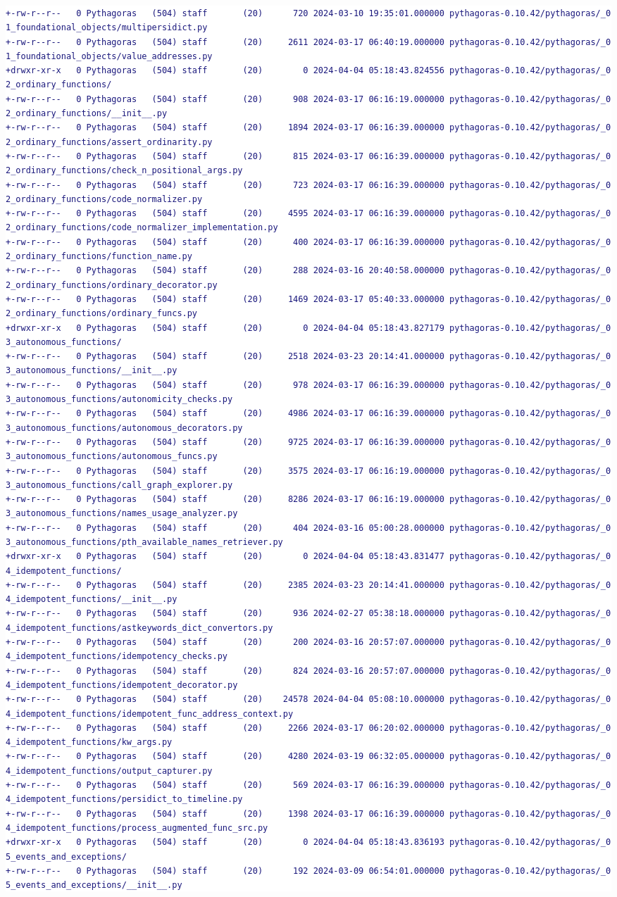 ```diff
+-rw-r--r--   0 Pythagoras   (504) staff       (20)      720 2024-03-10 19:35:01.000000 pythagoras-0.10.42/pythagoras/_01_foundational_objects/multipersidict.py
+-rw-r--r--   0 Pythagoras   (504) staff       (20)     2611 2024-03-17 06:40:19.000000 pythagoras-0.10.42/pythagoras/_01_foundational_objects/value_addresses.py
+drwxr-xr-x   0 Pythagoras   (504) staff       (20)        0 2024-04-04 05:18:43.824556 pythagoras-0.10.42/pythagoras/_02_ordinary_functions/
+-rw-r--r--   0 Pythagoras   (504) staff       (20)      908 2024-03-17 06:16:19.000000 pythagoras-0.10.42/pythagoras/_02_ordinary_functions/__init__.py
+-rw-r--r--   0 Pythagoras   (504) staff       (20)     1894 2024-03-17 06:16:39.000000 pythagoras-0.10.42/pythagoras/_02_ordinary_functions/assert_ordinarity.py
+-rw-r--r--   0 Pythagoras   (504) staff       (20)      815 2024-03-17 06:16:39.000000 pythagoras-0.10.42/pythagoras/_02_ordinary_functions/check_n_positional_args.py
+-rw-r--r--   0 Pythagoras   (504) staff       (20)      723 2024-03-17 06:16:39.000000 pythagoras-0.10.42/pythagoras/_02_ordinary_functions/code_normalizer.py
+-rw-r--r--   0 Pythagoras   (504) staff       (20)     4595 2024-03-17 06:16:39.000000 pythagoras-0.10.42/pythagoras/_02_ordinary_functions/code_normalizer_implementation.py
+-rw-r--r--   0 Pythagoras   (504) staff       (20)      400 2024-03-17 06:16:39.000000 pythagoras-0.10.42/pythagoras/_02_ordinary_functions/function_name.py
+-rw-r--r--   0 Pythagoras   (504) staff       (20)      288 2024-03-16 20:40:58.000000 pythagoras-0.10.42/pythagoras/_02_ordinary_functions/ordinary_decorator.py
+-rw-r--r--   0 Pythagoras   (504) staff       (20)     1469 2024-03-17 05:40:33.000000 pythagoras-0.10.42/pythagoras/_02_ordinary_functions/ordinary_funcs.py
+drwxr-xr-x   0 Pythagoras   (504) staff       (20)        0 2024-04-04 05:18:43.827179 pythagoras-0.10.42/pythagoras/_03_autonomous_functions/
+-rw-r--r--   0 Pythagoras   (504) staff       (20)     2518 2024-03-23 20:14:41.000000 pythagoras-0.10.42/pythagoras/_03_autonomous_functions/__init__.py
+-rw-r--r--   0 Pythagoras   (504) staff       (20)      978 2024-03-17 06:16:39.000000 pythagoras-0.10.42/pythagoras/_03_autonomous_functions/autonomicity_checks.py
+-rw-r--r--   0 Pythagoras   (504) staff       (20)     4986 2024-03-17 06:16:39.000000 pythagoras-0.10.42/pythagoras/_03_autonomous_functions/autonomous_decorators.py
+-rw-r--r--   0 Pythagoras   (504) staff       (20)     9725 2024-03-17 06:16:39.000000 pythagoras-0.10.42/pythagoras/_03_autonomous_functions/autonomous_funcs.py
+-rw-r--r--   0 Pythagoras   (504) staff       (20)     3575 2024-03-17 06:16:19.000000 pythagoras-0.10.42/pythagoras/_03_autonomous_functions/call_graph_explorer.py
+-rw-r--r--   0 Pythagoras   (504) staff       (20)     8286 2024-03-17 06:16:19.000000 pythagoras-0.10.42/pythagoras/_03_autonomous_functions/names_usage_analyzer.py
+-rw-r--r--   0 Pythagoras   (504) staff       (20)      404 2024-03-16 05:00:28.000000 pythagoras-0.10.42/pythagoras/_03_autonomous_functions/pth_available_names_retriever.py
+drwxr-xr-x   0 Pythagoras   (504) staff       (20)        0 2024-04-04 05:18:43.831477 pythagoras-0.10.42/pythagoras/_04_idempotent_functions/
+-rw-r--r--   0 Pythagoras   (504) staff       (20)     2385 2024-03-23 20:14:41.000000 pythagoras-0.10.42/pythagoras/_04_idempotent_functions/__init__.py
+-rw-r--r--   0 Pythagoras   (504) staff       (20)      936 2024-02-27 05:38:18.000000 pythagoras-0.10.42/pythagoras/_04_idempotent_functions/astkeywords_dict_convertors.py
+-rw-r--r--   0 Pythagoras   (504) staff       (20)      200 2024-03-16 20:57:07.000000 pythagoras-0.10.42/pythagoras/_04_idempotent_functions/idempotency_checks.py
+-rw-r--r--   0 Pythagoras   (504) staff       (20)      824 2024-03-16 20:57:07.000000 pythagoras-0.10.42/pythagoras/_04_idempotent_functions/idempotent_decorator.py
+-rw-r--r--   0 Pythagoras   (504) staff       (20)    24578 2024-04-04 05:08:10.000000 pythagoras-0.10.42/pythagoras/_04_idempotent_functions/idempotent_func_address_context.py
+-rw-r--r--   0 Pythagoras   (504) staff       (20)     2266 2024-03-17 06:20:02.000000 pythagoras-0.10.42/pythagoras/_04_idempotent_functions/kw_args.py
+-rw-r--r--   0 Pythagoras   (504) staff       (20)     4280 2024-03-19 06:32:05.000000 pythagoras-0.10.42/pythagoras/_04_idempotent_functions/output_capturer.py
+-rw-r--r--   0 Pythagoras   (504) staff       (20)      569 2024-03-17 06:16:39.000000 pythagoras-0.10.42/pythagoras/_04_idempotent_functions/persidict_to_timeline.py
+-rw-r--r--   0 Pythagoras   (504) staff       (20)     1398 2024-03-17 06:16:39.000000 pythagoras-0.10.42/pythagoras/_04_idempotent_functions/process_augmented_func_src.py
+drwxr-xr-x   0 Pythagoras   (504) staff       (20)        0 2024-04-04 05:18:43.836193 pythagoras-0.10.42/pythagoras/_05_events_and_exceptions/
+-rw-r--r--   0 Pythagoras   (504) staff       (20)      192 2024-03-09 06:54:01.000000 pythagoras-0.10.42/pythagoras/_05_events_and_exceptions/__init__.py
```